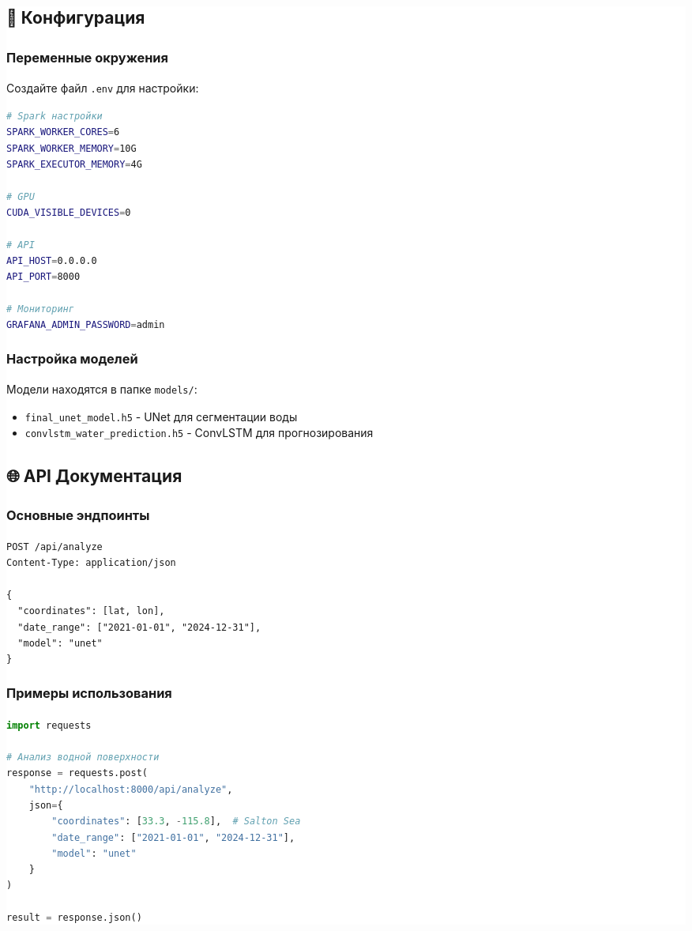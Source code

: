 ## 🔧 Конфигурация

### Переменные окружения

Создайте файл `.env` для настройки:

```bash
# Spark настройки
SPARK_WORKER_CORES=6
SPARK_WORKER_MEMORY=10G
SPARK_EXECUTOR_MEMORY=4G

# GPU
CUDA_VISIBLE_DEVICES=0

# API
API_HOST=0.0.0.0
API_PORT=8000

# Мониторинг
GRAFANA_ADMIN_PASSWORD=admin
```

### Настройка моделей

Модели находятся в папке `models/`:
- `final_unet_model.h5` - UNet для сегментации воды
- `convlstm_water_prediction.h5` - ConvLSTM для прогнозирования

## 🌐 API Документация

### Основные эндпоинты

```http
POST /api/analyze
Content-Type: application/json

{
  "coordinates": [lat, lon],
  "date_range": ["2021-01-01", "2024-12-31"],
  "model": "unet"
}
```

### Примеры использования

```python
import requests

# Анализ водной поверхности
response = requests.post(
    "http://localhost:8000/api/analyze",
    json={
        "coordinates": [33.3, -115.8],  # Salton Sea
        "date_range": ["2021-01-01", "2024-12-31"],
        "model": "unet"
    }
)

result = response.json()
```
